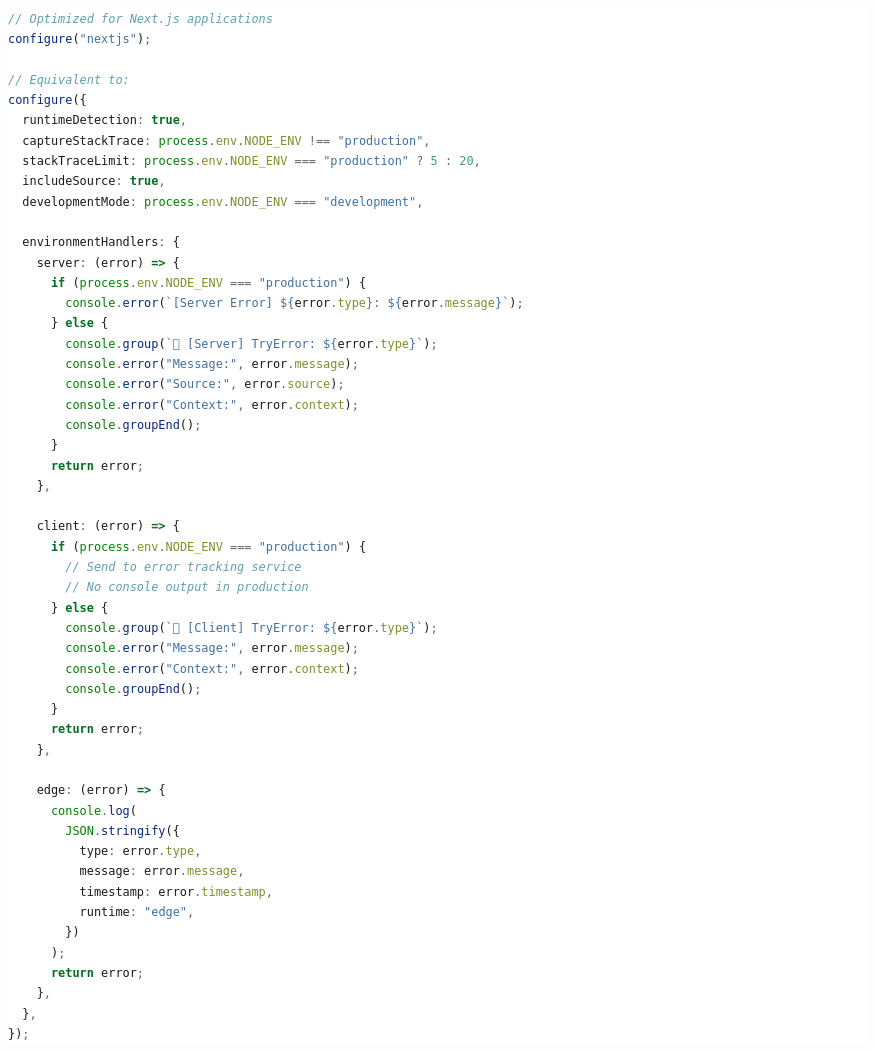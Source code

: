 ```typescript
// Optimized for Next.js applications
configure("nextjs");

// Equivalent to:
configure({
  runtimeDetection: true,
  captureStackTrace: process.env.NODE_ENV !== "production",
  stackTraceLimit: process.env.NODE_ENV === "production" ? 5 : 20,
  includeSource: true,
  developmentMode: process.env.NODE_ENV === "development",

  environmentHandlers: {
    server: (error) => {
      if (process.env.NODE_ENV === "production") {
        console.error(`[Server Error] ${error.type}: ${error.message}`);
      } else {
        console.group(`🚨 [Server] TryError: ${error.type}`);
        console.error("Message:", error.message);
        console.error("Source:", error.source);
        console.error("Context:", error.context);
        console.groupEnd();
      }
      return error;
    },

    client: (error) => {
      if (process.env.NODE_ENV === "production") {
        // Send to error tracking service
        // No console output in production
      } else {
        console.group(`🚨 [Client] TryError: ${error.type}`);
        console.error("Message:", error.message);
        console.error("Context:", error.context);
        console.groupEnd();
      }
      return error;
    },

    edge: (error) => {
      console.log(
        JSON.stringify({
          type: error.type,
          message: error.message,
          timestamp: error.timestamp,
          runtime: "edge",
        })
      );
      return error;
    },
  },
});
```
